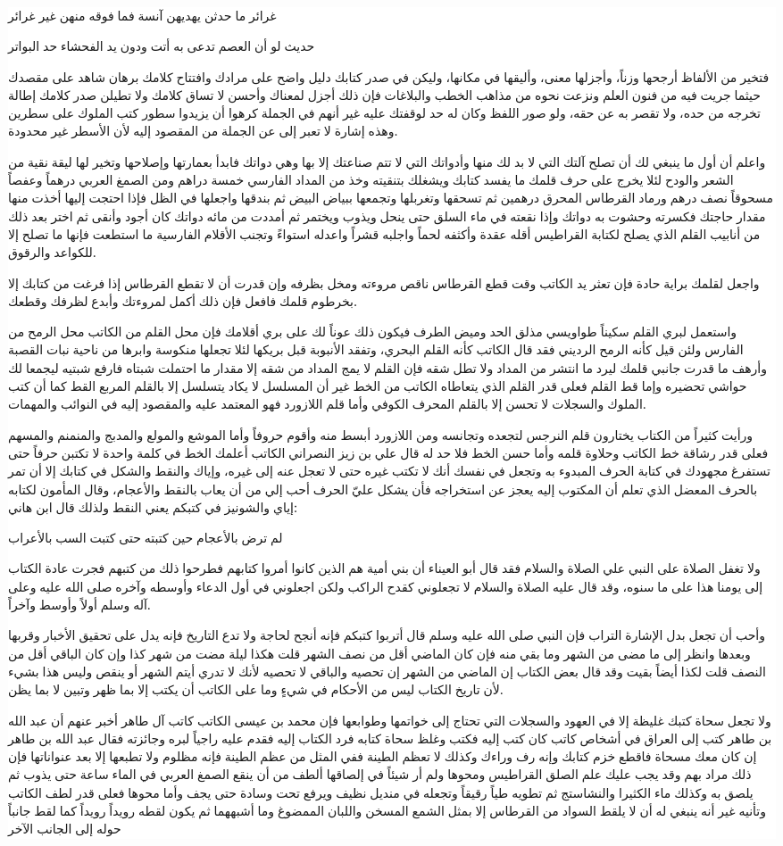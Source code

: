  غرائر ما حدثن يهديهن آنسة   فما فوقه منهن غير غرائر  

 حديث لو أن العصم تدعى به أتت   ودون يد الفحشاء حد البواتر  

 فتخير من الألفاظ أرجحها وزناً، وأجزلها معنى، وأليقها في مكانها، وليكن في صدر كتابك دليل واضح على مرادك وافتتاح كلامك برهان شاهد على مقصدك حيثما جريت فيه من فنون العلم ونزعت نحوه من مذاهب الخطب والبلاغات فإن ذلك أجزل لمعناك وأحسن لا تساق كلامك ولا تطيلن صدر كلامك إطالة تخرجه من حده، ولا تقصر به عن حقه، ولو صور اللفظ وكان له حد لوقفتك عليه غير أنهم في الجملة كرهوا أن يزيدوا سطور كتب الملوك على سطرين وهذه إشارة لا تعبر إلى عن الجملة من المقصود إليه لأن الأسطر غير محدودة. 

 واعلم أن أول ما ينبغي لك أن تصلح آلتك التي لا بد لك منها وأدواتك التي لا تتم صناعتك إلا بها وهي دواتك فابدأ بعمارتها وإصلاحها وتخير لها ليقة نقية من الشعر والودح لئلا يخرج على حرف قلمك ما يفسد كتابك ويشغلك بتنقيته وخذ من المداد الفارسي  خمسة  دراهم ومن الصمغ العربي درهماً وعفصاً مسحوقاً نصف درهم ورماد القرطاس المحرق درهمين ثم تسحقها وتغربلها وتجمعها ببياض البيض ثم بندقها واجعلها في الظل فإذا احتجت إليها أخذت منها مقدار حاجتك فكسرته وحشوت به دواتك وإذا نقعته في ماء السلق حتى ينحل ويذوب ويختمر ثم أمددت من  مائه  دواتك كان أجود وأنقى ثم اختر بعد ذلك من أنابيب القلم الذي يصلح لكتابة القراطيس أقله عقدة وأكثفه لحماً واجلبه قشراً واعدله استواءً وتجنب الأقلام الفارسية ما استطعت فإنها ما تصلح إلا للكواعد والرقوق. 
 
 واجعل لقلمك براية حادة فإن تعثر يد الكاتب وقت قطع القرطاس ناقص مروءته ومخل بظرفه وإن قدرت أن لا تقطع القرطاس إذا فرغت من كتابك إلا بخرطوم قلمك فافعل فإن ذلك أكمل لمروءتك وأبدع لظرفك وقطعك. 

 واستعمل لبري القلم سكيناً طواويسي مذلق الحد وميض الطرف فيكون ذلك عوناً لك على بري أقلامك فإن محل القلم من الكاتب محل الرمح من الفارس ولئن قيل كأنه الرمح الرديني فقد قال الكاتب كأنه القلم البحري، وتفقد الأنبوبة قبل بريكها لئلا تجعلها منكوسة   وابرها من ناحية نبات القصبة وأرهف ما قدرت جانبي قلمك ليرد ما انتشر من المداد ولا تطل شقه فإن القلم لا يمج المداد من شقه إلا مقدار ما احتملت شبتاه فارفع شبتيه ليجمعا لك حواشي تحضيره وإما قط القلم فعلى قدر القلم الذي يتعاطاه الكاتب من الخط غير أن المسلسل لا يكاد يتسلسل إلا بالقلم المربع القط كما أن كتب الملوك والسجلات لا تحسن إلا بالقلم المحرف الكوفي وأما قلم اللازورد فهو المعتمد عليه والمقصود إليه في النوائب والمهمات. 

 ورأيت كثيراً من الكتاب يختارون قلم النرجس لتجعده وتجانسه ومن اللازورد أبسط منه وأقوم حروفاً وأما الموشع والمولع والمدبج والمنمنم والمسهم فعلى قدر رشاقة خط الكاتب وحلاوة قلمه وأما حسن الخط فلا حد له قال علي بن زيز النصراني الكاتب أعلمك الخط في كلمة واحدة لا تكتبن حرفاً حتى تستفرغ مجهودك في كتابة الحرف المبدوء به وتجعل في نفسك أنك لا تكتب غيره حتى لا تعجل عنه إلى غيره، وإياك والنقط والشكل في كتابك إلا أن تمر بالحرف المعضل الذي تعلم أن المكتوب إليه يعجز عن استخراجه فأن يشكل عليّ الحرف أحب إلي من أن يعاب بالنقط والأعجام، وقال المأمون لكتابه إياي والشونيز في كتبكم يعني النقط ولذلك قال ابن هاني: 

 لم ترض بالأعجام حين كتبته   حتى كتبت السب بالأعراب  

 ولا تغفل الصلاة على النبي علي الصلاة والسلام فقد قال أبو العيناء أن بني أمية هم الذين كانوا أمروا كتابهم فطرحوا ذلك من كتبهم فجرت عادة الكتاب إلى يومنا هذا على ما سنوه، وقد قال عليه الصلاة والسلام لا تجعلوني كقدح الراكب ولكن اجعلوني في أول الدعاء وأوسطه وآخره صلى الله عليه وعلى آله وسلم أولاً وأوسط وآخراً. 

 وأحب أن تجعل بدل الإشارة التراب فإن النبي صلى الله عليه وسلم قال أتربوا كتبكم فإنه أنجح لحاجة ولا تدع التاريخ فإنه يدل على تحقيق الأخبار وقربها وبعدها   وانظر إلى ما مضى من الشهر وما بقي منه فإن كان الماضي أقل من نصف الشهر قلت هكذا ليلة مضت من شهر كذا وإن كان الباقي أقل من النصف قلت لكذا أيضاً بقيت وقد قال بعض الكتاب إن الماضي من الشهر إن تحصيه والباقي لا تحصيه لأنك لا تدري أيتم الشهر أو ينقص وليس هذا بشيء لأن تاريخ الكتاب ليس من الأحكام في شيءٍ وما على الكاتب أن يكتب   إلا بما ظهر وتبين لا بما يظن. 

 ولا تجعل سحاة كتبك غليظة إلا في العهود والسجلات التي تحتاج إلى خواتمها وطوابعها فإن محمد بن عيسى الكاتب كاتب آل طاهر أخبر عنهم أن عبد الله بن طاهر كتب إلى العراق في أشخاص كاتب كان كتب إليه فكتب وغلظ سحاة كتابه فرد الكتاب إليه فقدم عليه راجياً لبره وجائزته فقال عبد الله بن طاهر إن كان معك مسحاة فاقطع خزم كتابك وإنه رف وراءك وكذلك لا تعظم الطينة ففي المثل من عظم الطينة فإنه مظلوم ولا تطبعها إلا بعد عنواناتها فإن ذلك مراد بهم وقد يجب عليك علم الصلق القراطيس ومحوها ولم أر شيئاً في إلصاقها ألطف من أن ينقع الصمغ العربي في الماء ساعة حتى يذوب ثم يلصق به وكذلك ماء الكثيرا والنشاستج ثم تطويه طياً رقيقاً وتجعله في منديل نظيف ويرفع تحت وسادة حتى يجف وأما محوها فعلى قدر لطف الكاتب وتأنيه غير أنه ينبغي له أن لا يلقط السواد من القرطاس إلا بمثل الشمع المسخن واللبان الممضوغ وما أشبههما ثم يكون لقطه رويداً رويداً كما لقط جانباً حوله إلى الجانب الآخر 
